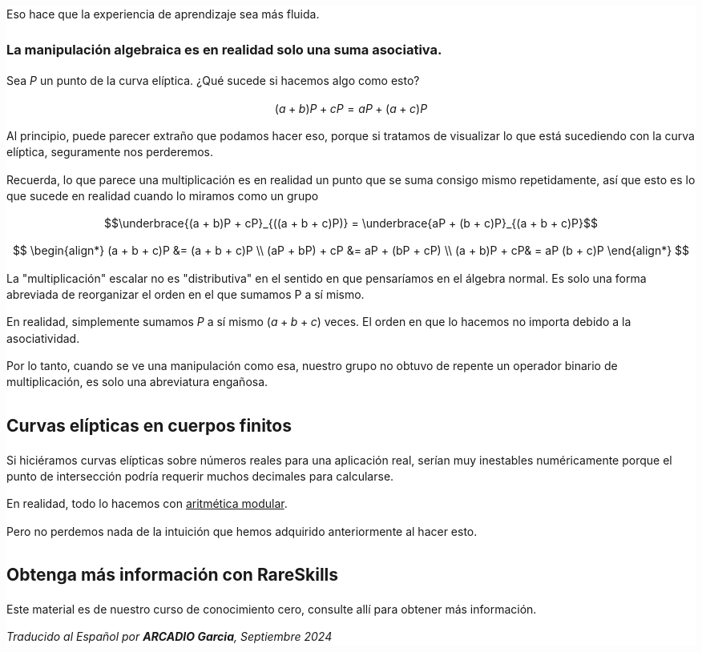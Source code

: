 Eso hace que la experiencia de aprendizaje sea más fluida.

### La manipulación algebraica es en realidad solo una suma asociativa.

Sea $P$ un punto de la curva elíptica. ¿Qué sucede si hacemos algo como esto?

$$(a + b)P + cP = aP + (a + c)P$$

Al principio, puede parecer extraño que podamos hacer eso, porque si tratamos de visualizar lo que está sucediendo con la curva elíptica, seguramente nos perderemos.

Recuerda, lo que parece una multiplicación es en realidad un punto que se suma consigo mismo repetidamente, así que esto es lo que sucede en realidad cuando lo miramos como un grupo

$$\underbrace{(a + b)P + cP}_{((a + b + c)P)} = \underbrace{aP + (b + c)P}_{(a + b + c)P}$$

$$
\begin{align*}
(a + b + c)P &= (a + b + c)P \\
(aP + bP) + cP &= aP + (bP + cP) \\
(a + b)P + cP& = aP (b + c)P
\end{align*}
$$

La "multiplicación" escalar no es "distributiva" en el sentido en que pensaríamos en el álgebra normal. Es solo una forma abreviada de reorganizar el orden en el que sumamos P a sí mismo.

En realidad, simplemente sumamos $P$ a sí mismo $(a + b + c)$ veces. El orden en que lo hacemos no importa debido a la asociatividad.

Por lo tanto, cuando se ve una manipulación como esa, nuestro grupo no obtuvo de repente un operador binario de multiplicación, es solo una abreviatura engañosa.

## Curvas elípticas en cuerpos finitos

Si hiciéramos curvas elípticas sobre números reales para una aplicación real, serían muy inestables numéricamente porque el punto de intersección podría requerir muchos decimales para calcularse.

En realidad, todo lo hacemos con [aritmética modular](https://www.rareskills.io/post/finite-fields).

Pero no perdemos nada de la intuición que hemos adquirido anteriormente al hacer esto.

## Obtenga más información con RareSkills

Este material es de nuestro curso de conocimiento cero, consulte allí para obtener más información.

*Traducido al Español por **ARCADIO Garcia**, Septiembre 2024*